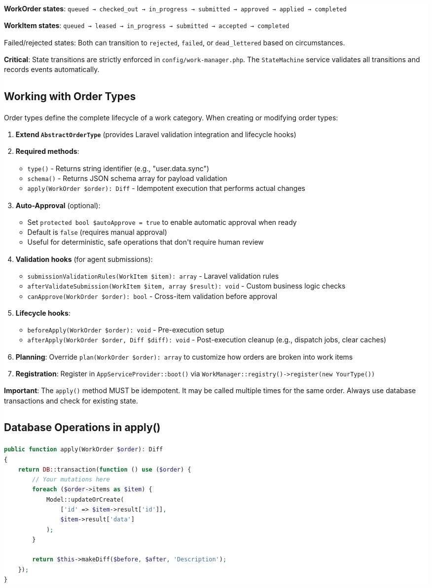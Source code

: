 **WorkOrder states**: `queued → checked_out → in_progress → submitted → approved → applied → completed`

**WorkItem states**: `queued → leased → in_progress → submitted → accepted → completed`

Failed/rejected states: Both can transition to `rejected`, `failed`, or `dead_lettered` based on circumstances.

**Critical**: State transitions are strictly enforced in `config/work-manager.php`. The `StateMachine` service validates all transitions and records events automatically.

## Working with Order Types

Order types define the complete lifecycle of a work category. When creating or modifying order types:

1. **Extend `AbstractOrderType`** (provides Laravel validation integration and lifecycle hooks)
2. **Required methods**:
   - `type()` - Returns string identifier (e.g., "user.data.sync")
   - `schema()` - Returns JSON schema array for payload validation
   - `apply(WorkOrder $order): Diff` - Idempotent execution that performs actual changes

3. **Auto-Approval** (optional):
   - Set `protected bool $autoApprove = true` to enable automatic approval when ready
   - Default is `false` (requires manual approval)
   - Useful for deterministic, safe operations that don't require human review

4. **Validation hooks** (for agent submissions):
   - `submissionValidationRules(WorkItem $item): array` - Laravel validation rules
   - `afterValidateSubmission(WorkItem $item, array $result): void` - Custom business logic checks
   - `canApprove(WorkOrder $order): bool` - Cross-item validation before approval

5. **Lifecycle hooks**:
   - `beforeApply(WorkOrder $order): void` - Pre-execution setup
   - `afterApply(WorkOrder $order, Diff $diff): void` - Post-execution cleanup (e.g., dispatch jobs, clear caches)

6. **Planning**: Override `plan(WorkOrder $order): array` to customize how orders are broken into work items

7. **Registration**: Register in `AppServiceProvider::boot()` via `WorkManager::registry()->register(new YourType())`

**Important**: The `apply()` method MUST be idempotent. It may be called multiple times for the same order. Always use database transactions and check for existing state.

## Database Operations in apply()

```php
public function apply(WorkOrder $order): Diff
{
    return DB::transaction(function () use ($order) {
        // Your mutations here
        foreach ($order->items as $item) {
            Model::updateOrCreate(
                ['id' => $item->result['id']],
                $item->result['data']
            );
        }

        return $this->makeDiff($before, $after, 'Description');
    });
}
```
